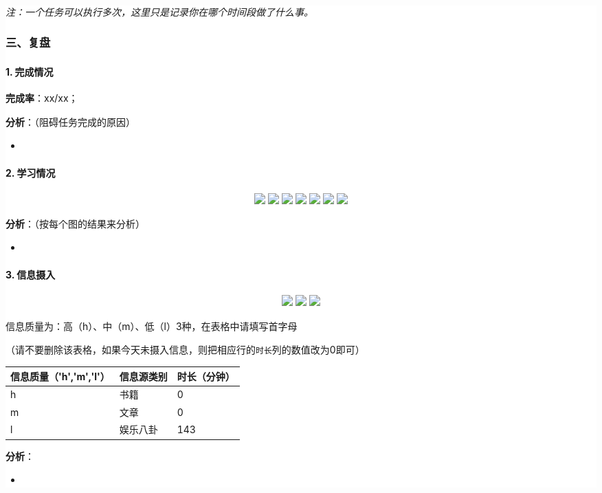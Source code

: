 *注：一个任务可以执行多次，这里只是记录你在哪个时间段做了什么事。*

### 三、复盘

#### 1. 完成情况

**完成率**：xx/xx；

**分析**：（阻碍任务完成的原因）

- 

#### 2. 学习情况
<center class='half'>
<img src='D:\TimeManagement\src\output\figure\20220531\activate\Figure1-activate-bar-20220531_20220531.png' width='230;' />
<img src='D:\TimeManagement\src\output\figure\20220531\activate\Figure2-activate-waterfall-20220525_20220531.png' width='230;' />
<img src='D:\TimeManagement\src\output\figure\20220531\activate\Figure3-activate-bar-20220502_20220531.png' width='230;' />
<img src='D:\TimeManagement\src\output\figure\20220531\activate\Figure4-investment-pie-20220502_20220531.png' width='230;' />
<img src='D:\TimeManagement\src\output\figure\20220531\activate\Figure5-activate-brokenbarh-20220525_20220531.png' width='230;' />
<img src='D:\TimeManagement\src\output\figure\20220531\activate\Figure6-activate-predict-bar-20220531_20220531.png' width='230;' />
<img src='D:\TimeManagement\src\output\figure\20220531\activate\Figure7-activate-calendar-20210601_20220531.png' width='500;' />
</center>

**分析**：（按每个图的结果来分析）

- 

#### 3. 信息摄入
<center class='half'>
<img src='D:\TimeManagement\src\output\figure\20220531\information\Figure1-dayinformation-pie-20220531_20220531.png' width='230;' />
<img src='D:\TimeManagement\src\output\figure\20220531\information\Figure2-dayinformation-stackbar-20220531_20220531.png' width='230;' />
<img src='D:\TimeManagement\src\output\figure\20220531\information\Figure3-monthinformation-stackbar-20220502_20220531.png' width='270;' />
</center>

信息质量为：高（h）、中（m）、低（l）3种，在表格中请填写首字母

（请不要删除该表格，如果今天未摄入信息，则把相应行的`时长`列的数值改为0即可）

| 信息质量（'h','m','l'） | 信息源类别 | 时长（分钟） |
| ----------------------- | ---------- | ------------ |
| h                       | 书籍       | 0            |
| m                       | 文章       | 0            |
| l                       | 娱乐八卦   | 143          |

**分析**：

- 
